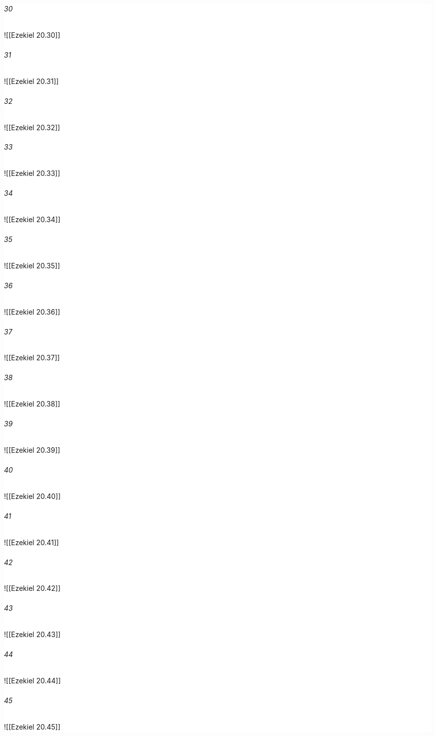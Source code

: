 ###### 30
![[Ezekiel 20.30]] 

###### 31
![[Ezekiel 20.31]] 

###### 32
![[Ezekiel 20.32]] 

###### 33
![[Ezekiel 20.33]]

###### 34
![[Ezekiel 20.34]] 

###### 35
![[Ezekiel 20.35]]

###### 36
![[Ezekiel 20.36]] 

###### 37
![[Ezekiel 20.37]] 

###### 38
![[Ezekiel 20.38]]

###### 39
![[Ezekiel 20.39]] 

###### 40
![[Ezekiel 20.40]] 

###### 41
![[Ezekiel 20.41]] 

###### 42
![[Ezekiel 20.42]] 

###### 43
![[Ezekiel 20.43]]

###### 44
![[Ezekiel 20.44]] 

###### 45
![[Ezekiel 20.45]]

